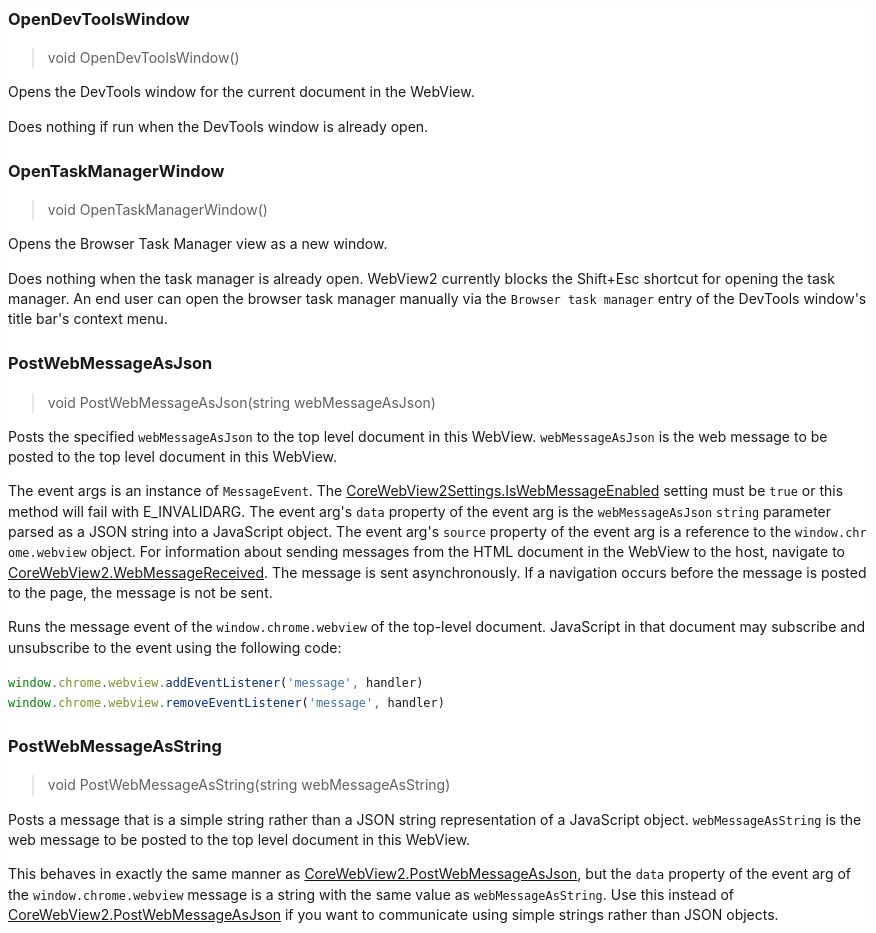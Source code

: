 

### OpenDevToolsWindow

> void OpenDevToolsWindow()

Opens the DevTools window for the current document in the WebView.

Does nothing if run when the DevTools window is already open.



### OpenTaskManagerWindow

> void OpenTaskManagerWindow()

Opens the Browser Task Manager view as a new window.

Does nothing when the task manager is already open. WebView2 currently blocks
the Shift+Esc shortcut for opening the task manager. An end user can open
the browser task manager manually via the `Browser task manager` entry
of the DevTools window's title bar's context menu.



### PostWebMessageAsJson

> void PostWebMessageAsJson(string webMessageAsJson)

Posts the specified `webMessageAsJson` to the top level document in this WebView.
`webMessageAsJson` is the web message to be posted to the top level document in this WebView.

The event args is an instance of `MessageEvent`. The [CoreWebView2Settings.IsWebMessageEnabled](corewebview2settings.md#iswebmessageenabled) setting must be `true` or this method will fail with E_INVALIDARG. The event arg's `data` property of the event arg is the `webMessageAsJson` `string` parameter parsed as a JSON string into a JavaScript object. The event arg's `source` property of the event arg is a reference to the `window.chrome.webview` object. For information about sending messages from the HTML document in the WebView to the host, navigate to [CoreWebView2.WebMessageReceived](corewebview2.md#webmessagereceived). The message is sent asynchronously. If a navigation occurs before the message is posted to the page, the message is not be sent.

Runs the message event of the `window.chrome.webview` of the top-level document. JavaScript in that document may subscribe and unsubscribe to the event using the following code:
```javascript
window.chrome.webview.addEventListener('message', handler)
window.chrome.webview.removeEventListener('message', handler)
```



### PostWebMessageAsString

> void PostWebMessageAsString(string webMessageAsString)

Posts a message that is a simple string rather than a JSON string representation of a JavaScript object.
`webMessageAsString` is the web message to be posted to the top level document in this WebView.

This behaves in exactly the same manner as [CoreWebView2.PostWebMessageAsJson](corewebview2.md#postwebmessageasjson), but the `data` property of the event arg of the `window.chrome.webview` message is a string with the same value as `webMessageAsString`. Use this instead of [CoreWebView2.PostWebMessageAsJson](corewebview2.md#postwebmessageasjson) if you want to communicate using simple strings rather than JSON objects.
